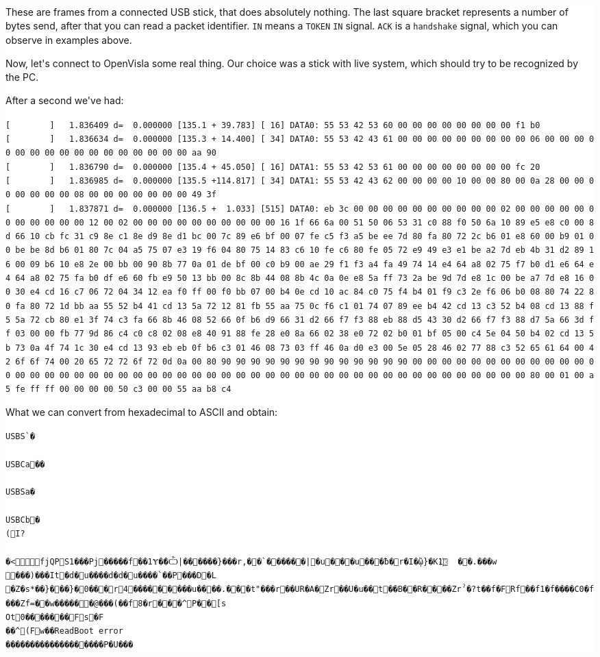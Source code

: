 These are frames from a connected USB stick, that does absolutely nothing.
The last square bracket represents a number of bytes send, after that you can
read a packet identifier. `IN` means a `TOKEN` `IN` signal.
`ACK` is a `handshake` signal, which you can observe in examples above.

Now, let's connect to OpenVisla some real thing. Our choice was a stick with
live system, which should try to be recognized by the PC.

After a second we've had:

```
[        ]   1.836409 d=  0.000000 [135.1 + 39.783] [ 16] DATA0: 55 53 42 53 60 00 00 00 00 00 00 00 00 f1 b0
[        ]   1.836634 d=  0.000000 [135.3 + 14.400] [ 34] DATA0: 55 53 42 43 61 00 00 00 00 00 00 00 00 00 06 00 00 00 00 00 00 00 00 00 00 00 00 00 00 00 00 aa 90
[        ]   1.836790 d=  0.000000 [135.4 + 45.050] [ 16] DATA1: 55 53 42 53 61 00 00 00 00 00 00 00 00 fc 20
[        ]   1.836985 d=  0.000000 [135.5 +114.817] [ 34] DATA1: 55 53 42 43 62 00 00 00 00 10 00 00 80 00 0a 28 00 00 00 00 00 00 00 08 00 00 00 00 00 00 00 49 3f
[        ]   1.837871 d=  0.000000 [136.5 +  1.033] [515] DATA0: eb 3c 00 00 00 00 00 00 00 00 00 00 02 00 00 00 00 00 00 00 00 00 00 00 12 00 02 00 00 00 00 00 00 00 00 00 00 16 1f 66 6a 00 51 50 06 53 31 c0 88 f0 50 6a 10 89 e5 e8 c0 00 8d 66 10 cb fc 31 c9 8e c1 8e d9 8e d1 bc 00 7c 89 e6 bf 00 07 fe c5 f3 a5 be ee 7d 80 fa 80 72 2c b6 01 e8 60 00 b9 01 00 be be 8d b6 01 80 7c 04 a5 75 07 e3 19 f6 04 80 75 14 83 c6 10 fe c6 80 fe 05 72 e9 49 e3 e1 be a2 7d eb 4b 31 d2 89 16 00 09 b6 10 e8 2e 00 bb 00 90 8b 77 0a 01 de bf 00 c0 b9 00 ae 29 f1 f3 a4 fa 49 74 14 e4 64 a8 02 75 f7 b0 d1 e6 64 e4 64 a8 02 75 fa b0 df e6 60 fb e9 50 13 bb 00 8c 8b 44 08 8b 4c 0a 0e e8 5a ff 73 2a be 9d 7d e8 1c 00 be a7 7d e8 16 00 30 e4 cd 16 c7 06 72 04 34 12 ea f0 ff 00 f0 bb 07 00 b4 0e cd 10 ac 84 c0 75 f4 b4 01 f9 c3 2e f6 06 b0 08 80 74 22 80 fa 80 72 1d bb aa 55 52 b4 41 cd 13 5a 72 12 81 fb 55 aa 75 0c f6 c1 01 74 07 89 ee b4 42 cd 13 c3 52 b4 08 cd 13 88 f5 5a 72 cb 80 e1 3f 74 c3 fa 66 8b 46 08 52 66 0f b6 d9 66 31 d2 66 f7 f3 88 eb 88 d5 43 30 d2 66 f7 f3 88 d7 5a 66 3d ff 03 00 00 fb 77 9d 86 c4 c0 c8 02 08 e8 40 91 88 fe 28 e0 8a 66 02 38 e0 72 02 b0 01 bf 05 00 c4 5e 04 50 b4 02 cd 13 5b 73 0a 4f 74 1c 30 e4 cd 13 93 eb eb 0f b6 c3 01 46 08 73 03 ff 46 0a d0 e3 00 5e 05 28 46 02 77 88 c3 52 65 61 64 00 42 6f 6f 74 00 20 65 72 72 6f 72 0d 0a 00 80 90 90 90 90 90 90 90 90 90 90 90 90 90 00 00 00 00 00 00 00 00 00 00 00 00 00 00 00 00 00 00 00 00 00 00 00 00 00 00 00 00 00 00 00 00 00 00 00 00 00 00 00 00 00 00 00 00 00 00 00 00 80 00 01 00 a5 fe ff ff 00 00 00 00 50 c3 00 00 55 aa b8 c4
```

What we can convert from hexadecimal to ASCII and obtain:

```
USBS`        �

USBCa                         ��

USBSa        �

USBCb      � 
(              I?

�<                                fj QPS1���Pj���� �f��1Ɏ��َѼ |�� ����}���r,��` � �����|�u���u���ƀ�r�I�ᾢ}�K1҉ 	��. � ��w
޿ �� �)���It�d�u����d�d�u����`��P� ��D�L
�Z�s*��}� ��}� 0���r4��� � �����u����.���t"���r��UR�A�Zr��U�u��t��B��R����Zrˀ�?t��f�FRf��f1�f����C0�f���Zf=�  �w������@���(��f8�r�� �^P��[s
Ot0�������Fs�F
�� ^(Fw��Read Boot  error
 ��������������                                                �  ����    P�  U���
```
